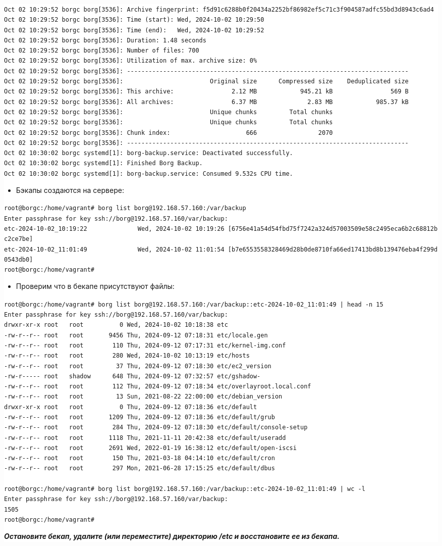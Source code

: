 ```
Oct 02 10:29:52 borgc borg[3536]: Archive fingerprint: f5d91c6288b0f20434a2252bf86982ef5c71c3f904587adfc55bd3d8943c6ad4
Oct 02 10:29:52 borgc borg[3536]: Time (start): Wed, 2024-10-02 10:29:50
Oct 02 10:29:52 borgc borg[3536]: Time (end):   Wed, 2024-10-02 10:29:52
Oct 02 10:29:52 borgc borg[3536]: Duration: 1.48 seconds
Oct 02 10:29:52 borgc borg[3536]: Number of files: 700
Oct 02 10:29:52 borgc borg[3536]: Utilization of max. archive size: 0%
Oct 02 10:29:52 borgc borg[3536]: ------------------------------------------------------------------------------
Oct 02 10:29:52 borgc borg[3536]:                        Original size      Compressed size    Deduplicated size
Oct 02 10:29:52 borgc borg[3536]: This archive:                2.12 MB            945.21 kB                569 B
Oct 02 10:29:52 borgc borg[3536]: All archives:                6.37 MB              2.83 MB            985.37 kB
Oct 02 10:29:52 borgc borg[3536]:                        Unique chunks         Total chunks
Oct 02 10:29:52 borgc borg[3536]:                        Unique chunks         Total chunks
Oct 02 10:29:52 borgc borg[3536]: Chunk index:                     666                 2070
Oct 02 10:29:52 borgc borg[3536]: ------------------------------------------------------------------------------
Oct 02 10:30:02 borgc systemd[1]: borg-backup.service: Deactivated successfully.
Oct 02 10:30:02 borgc systemd[1]: Finished Borg Backup.
Oct 02 10:30:02 borgc systemd[1]: borg-backup.service: Consumed 9.532s CPU time.
```

- Бэкапы создаются на сервере:

```
root@borgc:/home/vagrant# borg list borg@192.168.57.160:/var/backup
Enter passphrase for key ssh://borg@192.168.57.160/var/backup: 
etc-2024-10-02_10:19:22              Wed, 2024-10-02 10:19:26 [6756e41a54d54fbd75f7242a324d57003509e58c2495eca6b2c68812bc2ce7be]
etc-2024-10-02_11:01:49              Wed, 2024-10-02 11:01:54 [b7e6553558328469d28b0de8710fa66ed17413bd8b139476eba4f299d0543db0]
root@borgc:/home/vagrant# 
```

- Проверим что в бекапе присутствуют файлы:
```
root@borgc:/home/vagrant# borg list borg@192.168.57.160:/var/backup::etc-2024-10-02_11:01:49 | head -n 15
Enter passphrase for key ssh://borg@192.168.57.160/var/backup: 
drwxr-xr-x root   root          0 Wed, 2024-10-02 10:18:38 etc
-rw-r--r-- root   root       9456 Thu, 2024-09-12 07:18:31 etc/locale.gen
-rw-r--r-- root   root        110 Thu, 2024-09-12 07:17:31 etc/kernel-img.conf
-rw-r--r-- root   root        280 Wed, 2024-10-02 10:13:19 etc/hosts
-rw-r--r-- root   root         37 Thu, 2024-09-12 07:18:30 etc/ec2_version
-rw-r----- root   shadow      648 Thu, 2024-09-12 07:32:57 etc/gshadow-
-rw-r--r-- root   root        112 Thu, 2024-09-12 07:18:34 etc/overlayroot.local.conf
-rw-r--r-- root   root         13 Sun, 2021-08-22 22:00:00 etc/debian_version
drwxr-xr-x root   root          0 Thu, 2024-09-12 07:18:36 etc/default
-rw-r--r-- root   root       1209 Thu, 2024-09-12 07:18:36 etc/default/grub
-rw-r--r-- root   root        284 Thu, 2024-09-12 07:18:30 etc/default/console-setup
-rw-r--r-- root   root       1118 Thu, 2021-11-11 20:42:38 etc/default/useradd
-rw-r--r-- root   root       2691 Wed, 2022-01-19 16:38:12 etc/default/open-iscsi
-rw-r--r-- root   root        150 Thu, 2021-03-18 04:14:10 etc/default/cron
-rw-r--r-- root   root        297 Mon, 2021-06-28 17:15:25 etc/default/dbus

root@borgc:/home/vagrant# borg list borg@192.168.57.160:/var/backup::etc-2024-10-02_11:01:49 | wc -l
Enter passphrase for key ssh://borg@192.168.57.160/var/backup: 
1505
root@borgc:/home/vagrant# 
```
***Остановите бекап, удалите (или переместите) директорию /etc и восстановите ее из бекапа.***
